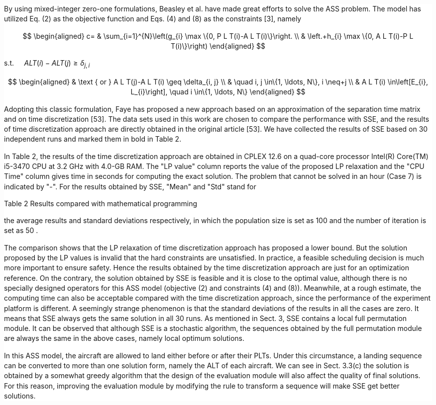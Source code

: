 By using mixed-integer zero-one formulations, Beasley et al. have made great efforts to solve the ASS problem. The model has utilized Eq. (2) as the objective function and Eqs. (4) and (8) as the constraints [3], namely

$$
\begin{aligned}
c= & \sum_{i=1}^{N}\left(g_{i} \max \{0, P L T(i)-A L T(i)\}\right. \\
& \left.+h_{i} \max \{0, A L T(i)-P L T(i)\}\right)
\end{aligned}
$$

s.t. $\quad A L T(i)-A L T(j) \geq \delta_{j, i}$

$$
\begin{aligned}
& \text { or } A L T(j)-A L T(i) \geq \delta_{i, j} \\
& \quad i, j \in\{1, \ldots, N\}, i \neq+j \\
& A L T(i) \in\left[E_{i}, L_{i}\right], \quad i \in\{1, \ldots, N\}
\end{aligned}
$$

Adopting this classic formulation, Faye has proposed a new approach based on an approximation of the separation time matrix and on time discretization [53]. The data sets used in this work are chosen to compare the performance with SSE, and the results of time discretization approach are directly obtained in the original article [53]. We have collected the results of SSE based on 30 independent runs and marked them in bold in Table 2.

In Table 2, the results of the time discretization approach are obtained in CPLEX 12.6 on a quad-core processor Intel(R) Core(TM) i5-3470 CPU at 3.2 GHz with 4.0-GB RAM. The "LP value" column reports the value of the proposed LP relaxation and the "CPU Time" column gives time in seconds for computing the exact solution. The problem that cannot be solved in an hour (Case 7) is indicated by "-". For the results obtained by SSE, "Mean" and "Std" stand for

Table 2 Results compared with mathematical programming

the average results and standard deviations respectively, in which the population size is set as 100 and the number of iteration is set as 50 .

The comparison shows that the LP relaxation of time discretization approach has proposed a lower bound. But the solution proposed by the LP values is invalid that the hard constraints are unsatisfied. In practice, a feasible scheduling decision is much more important to ensure safety. Hence the results obtained by the time discretization approach are just for an optimization reference. On the contrary, the solution obtained by SSE is feasible and it is close to the optimal value, although there is no specially designed operators for this ASS model (objective (2) and constraints (4) and (8)). Meanwhile, at a rough estimate, the computing time can also be acceptable compared with the time discretization approach, since the performance of the experiment platform is different. A seemingly strange phenomenon is that the standard deviations of the results in all the cases are zero. It means that SSE always gets the same solution in all 30 runs. As mentioned in Sect. 3, SSE contains a local full permutation module. It can be observed that although SSE is a stochastic algorithm, the sequences obtained by the full permutation module are always the same in the above cases, namely local optimum solutions.

In this ASS model, the aircraft are allowed to land either before or after their PLTs. Under this circumstance, a landing sequence can be converted to more than one solution form, namely the ALT of each aircraft. We can see in Sect. 3.3(c) the solution is obtained by a somewhat greedy algorithm that the design of the evaluation module will also affect the quality of final solutions. For this reason, improving the evaluation module by modifying the rule to transform a sequence will make SSE get better solutions.


[^0]:    $\boxtimes$ Xian-Bin Cao
